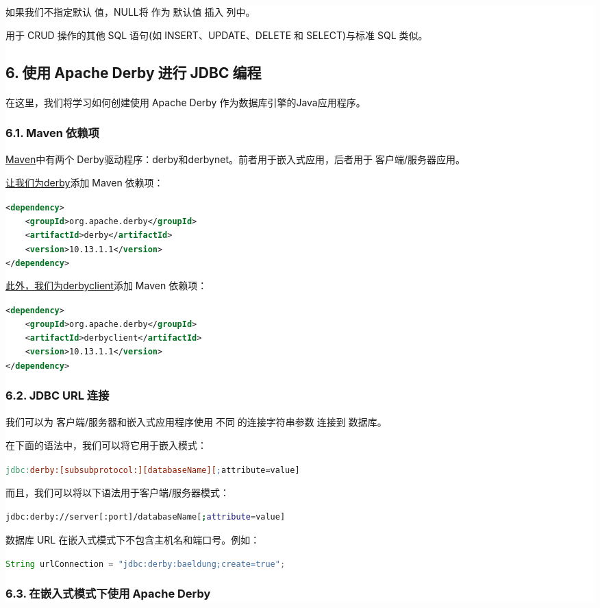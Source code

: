 如果我们不指定默认 值，NULL将 作为 默认值 插入 列中。    

用于 CRUD 操作的其他 SQL 语句(如 INSERT、UPDATE、DELETE 和 SELECT)与标准 SQL 类似。

## 6. 使用 Apache Derby 进行 JDBC 编程

在这里，我们将学习如何创建使用 Apache Derby 作为数据库引擎的Java应用程序。

### 6.1. Maven 依赖项

[Maven](https://www.baeldung.com/maven-guide)中有两个 Derby驱动程序：derby和derbynet。前者用于嵌入式应用，后者用于 客户端/服务器应用。  

[让我们为derby](https://mvnrepository.com/artifact/org.apache.derby/derby)添加 Maven 依赖项：

```xml
<dependency>
    <groupId>org.apache.derby</groupId>
    <artifactId>derby</artifactId>
    <version>10.13.1.1</version>
</dependency>

```

[此外，我们为derbyclient](https://mvnrepository.com/artifact/org.apache.derby/derbyclient)添加 Maven 依赖项：

```xml
<dependency>
    <groupId>org.apache.derby</groupId>
    <artifactId>derbyclient</artifactId>
    <version>10.13.1.1</version>
</dependency>

```

### 6.2. JDBC URL 连接

我们可以为 客户端/服务器和嵌入式应用程序使用 不同 的连接字符串参数 连接到 数据库。

在下面的语法中，我们可以将它用于嵌入模式：

```makefile
jdbc:derby:[subsubprotocol:][databaseName][;attribute=value]
```

而且，我们可以将以下语法用于客户端/服务器模式：

```bash
jdbc:derby://server[:port]/databaseName[;attribute=value]
```

数据库 URL 在嵌入式模式下不包含主机名和端口号。例如：

```java
String urlConnection = "jdbc:derby:baeldung;create=true";
```

### 6.3. 在嵌入式模式下使用 Apache Derby
